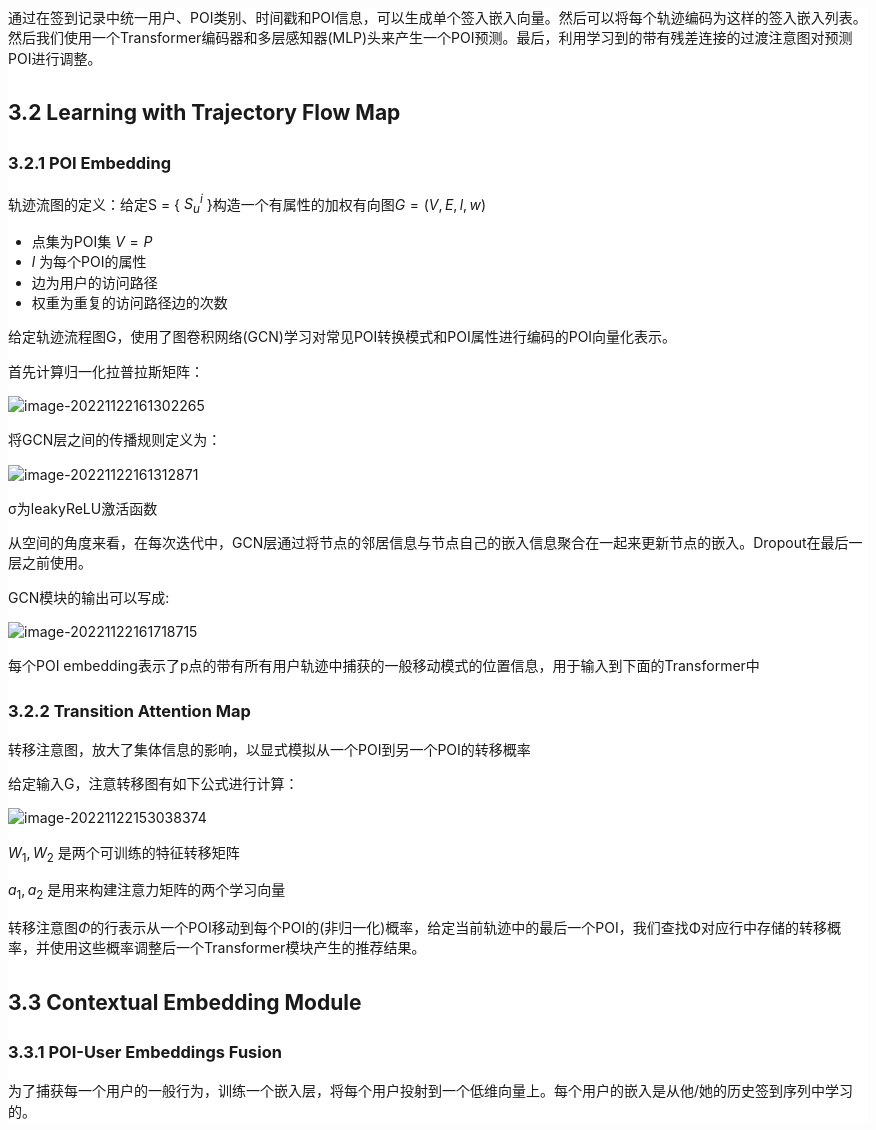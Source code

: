 通过在签到记录中统一用户、POI类别、时间戳和POI信息，可以生成单个签入嵌入向量。然后可以将每个轨迹编码为这样的签入嵌入列表。然后我们使用一个Transformer编码器和多层感知器(MLP)头来产生一个POI预测。最后，利用学习到的带有残差连接的过渡注意图对预测POI进行调整。

## 3.2 Learning with Trajectory Flow Map

### 3.2.1 POI Embedding

轨迹流图的定义：给定S = {  $S^i_u$  }构造一个有属性的加权有向图$G=(V, E, l, w)$

- 点集为POI集   $V=P$
- $l$  为每个POI的属性
- 边为用户的访问路径
- 权重为重复的访问路径边的次数

给定轨迹流程图G，使用了图卷积网络(GCN)学习对常见POI转换模式和POI属性进行编码的POI向量化表示。

首先计算归一化拉普拉斯矩阵：

![image-20221122161302265](https://nnpicture.oss-cn-hangzhou.aliyuncs.com/picture202211221613294.png)

将GCN层之间的传播规则定义为：

![image-20221122161312871](https://nnpicture.oss-cn-hangzhou.aliyuncs.com/picture202211221613893.png)

σ为leakyReLU激活函数

从空间的角度来看，在每次迭代中，GCN层通过将节点的邻居信息与节点自己的嵌入信息聚合在一起来更新节点的嵌入。Dropout在最后一层之前使用。

GCN模块的输出可以写成: 

![image-20221122161718715](https://nnpicture.oss-cn-hangzhou.aliyuncs.com/picture202211221617742.png)

每个POI embedding表示了p点的带有所有用户轨迹中捕获的一般移动模式的位置信息，用于输入到下面的Transformer中

### 3.2.2 Transition Attention Map

转移注意图，放大了集体信息的影响，以显式模拟从一个POI到另一个POI的转移概率

给定输入G，注意转移图有如下公式进行计算：

![image-20221122153038374](https://nnpicture.oss-cn-hangzhou.aliyuncs.com/picture202211221530398.png)

$W_1, W_2$ 是两个可训练的特征转移矩阵

$a_1, a_2$ 是用来构建注意力矩阵的两个学习向量

转移注意图$Φ$的行表示从一个POI移动到每个POI的(非归一化)概率，给定当前轨迹中的最后一个POI，我们查找Φ对应行中存储的转移概率，并使用这些概率调整后一个Transformer模块产生的推荐结果。



## 3.3 Contextual Embedding Module

### 3.3.1 POI-User Embeddings Fusion

为了捕获每一个用户的一般行为，训练一个嵌入层，将每个用户投射到一个低维向量上。每个用户的嵌入是从他/她的历史签到序列中学习的。
